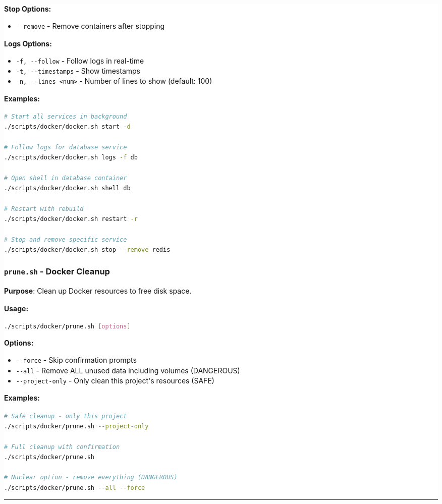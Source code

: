 **Stop Options:**

- `--remove` - Remove containers after stopping

**Logs Options:**

- `-f, --follow` - Follow logs in real-time
- `-t, --timestamps` - Show timestamps
- `-n, --lines <num>` - Number of lines to show (default: 100)

**Examples:**

```bash
# Start all services in background
./scripts/docker/docker.sh start -d

# Follow logs for database service
./scripts/docker/docker.sh logs -f db

# Open shell in database container
./scripts/docker/docker.sh shell db

# Restart with rebuild
./scripts/docker/docker.sh restart -r

# Stop and remove specific service
./scripts/docker/docker.sh stop --remove redis
```

### `prune.sh` - Docker Cleanup

**Purpose**: Clean up Docker resources to free disk space.

**Usage:**

```bash
./scripts/docker/prune.sh [options]
```

**Options:**

- `--force` - Skip confirmation prompts
- `--all` - Remove ALL unused data including volumes (DANGEROUS)
- `--project-only` - Only clean this project's resources (SAFE)

**Examples:**

```bash
# Safe cleanup - only this project
./scripts/docker/prune.sh --project-only

# Full cleanup with confirmation
./scripts/docker/prune.sh

# Nuclear option - remove everything (DANGEROUS)
./scripts/docker/prune.sh --all --force
```

---